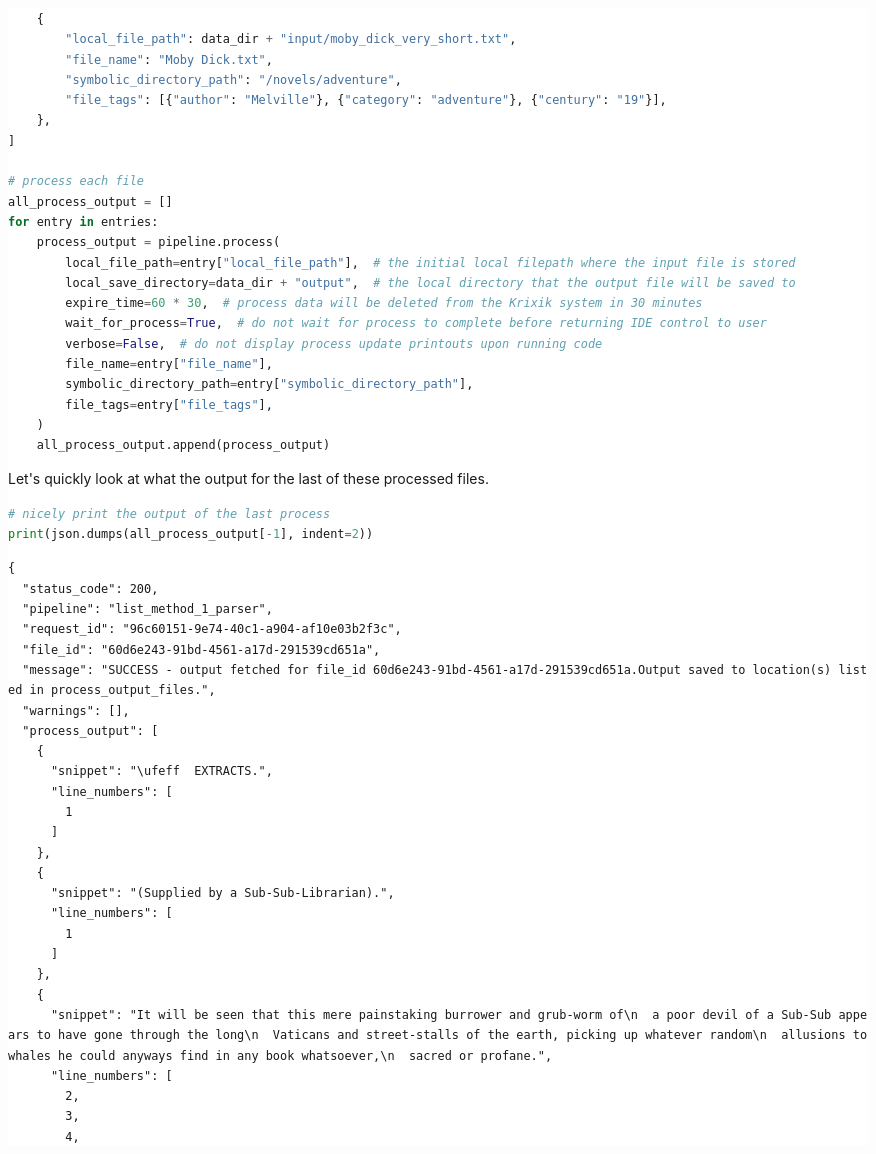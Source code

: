 ```python
    {
        "local_file_path": data_dir + "input/moby_dick_very_short.txt",
        "file_name": "Moby Dick.txt",
        "symbolic_directory_path": "/novels/adventure",
        "file_tags": [{"author": "Melville"}, {"category": "adventure"}, {"century": "19"}],
    },
]

# process each file
all_process_output = []
for entry in entries:
    process_output = pipeline.process(
        local_file_path=entry["local_file_path"],  # the initial local filepath where the input file is stored
        local_save_directory=data_dir + "output",  # the local directory that the output file will be saved to
        expire_time=60 * 30,  # process data will be deleted from the Krixik system in 30 minutes
        wait_for_process=True,  # do not wait for process to complete before returning IDE control to user
        verbose=False,  # do not display process update printouts upon running code
        file_name=entry["file_name"],
        symbolic_directory_path=entry["symbolic_directory_path"],
        file_tags=entry["file_tags"],
    )
    all_process_output.append(process_output)
```

Let's quickly look at what the output for the last of these processed files.


```python
# nicely print the output of the last process
print(json.dumps(all_process_output[-1], indent=2))
```

    {
      "status_code": 200,
      "pipeline": "list_method_1_parser",
      "request_id": "96c60151-9e74-40c1-a904-af10e03b2f3c",
      "file_id": "60d6e243-91bd-4561-a17d-291539cd651a",
      "message": "SUCCESS - output fetched for file_id 60d6e243-91bd-4561-a17d-291539cd651a.Output saved to location(s) listed in process_output_files.",
      "warnings": [],
      "process_output": [
        {
          "snippet": "\ufeff  EXTRACTS.",
          "line_numbers": [
            1
          ]
        },
        {
          "snippet": "(Supplied by a Sub-Sub-Librarian).",
          "line_numbers": [
            1
          ]
        },
        {
          "snippet": "It will be seen that this mere painstaking burrower and grub-worm of\n  a poor devil of a Sub-Sub appears to have gone through the long\n  Vaticans and street-stalls of the earth, picking up whatever random\n  allusions to whales he could anyways find in any book whatsoever,\n  sacred or profane.",
          "line_numbers": [
            2,
            3,
            4,